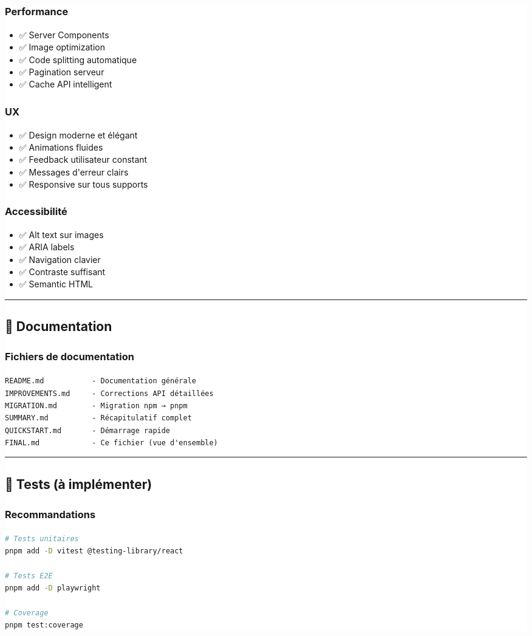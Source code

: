### Performance

- ✅ Server Components
- ✅ Image optimization
- ✅ Code splitting automatique
- ✅ Pagination serveur
- ✅ Cache API intelligent

### UX

- ✅ Design moderne et élégant
- ✅ Animations fluides
- ✅ Feedback utilisateur constant
- ✅ Messages d'erreur clairs
- ✅ Responsive sur tous supports

### Accessibilité

- ✅ Alt text sur images
- ✅ ARIA labels
- ✅ Navigation clavier
- ✅ Contraste suffisant
- ✅ Semantic HTML

---

## 📝 Documentation

### Fichiers de documentation

```
README.md           - Documentation générale
IMPROVEMENTS.md     - Corrections API détaillées
MIGRATION.md        - Migration npm → pnpm
SUMMARY.md          - Récapitulatif complet
QUICKSTART.md       - Démarrage rapide
FINAL.md            - Ce fichier (vue d'ensemble)
```

---

## 🧪 Tests (à implémenter)

### Recommandations

```bash
# Tests unitaires
pnpm add -D vitest @testing-library/react

# Tests E2E
pnpm add -D playwright

# Coverage
pnpm test:coverage
```
